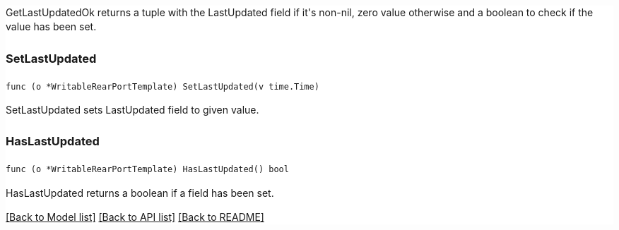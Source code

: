 GetLastUpdatedOk returns a tuple with the LastUpdated field if it's non-nil, zero value otherwise
and a boolean to check if the value has been set.

### SetLastUpdated

`func (o *WritableRearPortTemplate) SetLastUpdated(v time.Time)`

SetLastUpdated sets LastUpdated field to given value.

### HasLastUpdated

`func (o *WritableRearPortTemplate) HasLastUpdated() bool`

HasLastUpdated returns a boolean if a field has been set.


[[Back to Model list]](../README.md#documentation-for-models) [[Back to API list]](../README.md#documentation-for-api-endpoints) [[Back to README]](../README.md)


